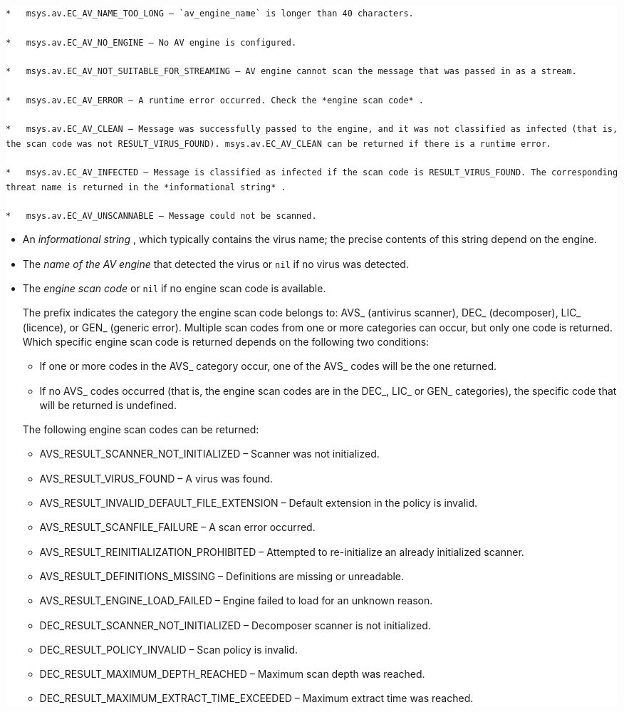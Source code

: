    *   msys.av.EC_AV_NAME_TOO_LONG – `av_engine_name` is longer than 40 characters.

    *   msys.av.EC_AV_NO_ENGINE – No AV engine is configured.

    *   msys.av.EC_AV_NOT_SUITABLE_FOR_STREAMING – AV engine cannot scan the message that was passed in as a stream.

    *   msys.av.EC_AV_ERROR – A runtime error occurred. Check the *engine scan code* .

    *   msys.av.EC_AV_CLEAN – Message was successfully passed to the engine, and it was not classified as infected (that is, the scan code was not RESULT_VIRUS_FOUND). msys.av.EC_AV_CLEAN can be returned if there is a runtime error.

    *   msys.av.EC_AV_INFECTED – Message is classified as infected if the scan code is RESULT_VIRUS_FOUND. The corresponding threat name is returned in the *informational string* .

    *   msys.av.EC_AV_UNSCANNABLE – Message could not be scanned.

*   An *informational string* , which typically contains the virus name; the precise contents of this string depend on the engine.

*   The *name of the AV engine*                  that detected the virus or `nil` if no virus was detected.

*   The *engine scan code*           or `nil` if no engine scan code is available.

    The prefix indicates the category the engine scan code belongs to: AVS_ (antivirus scanner), DEC_ (decomposer), LIC_ (licence), or GEN_ (generic error). Multiple scan codes from one or more categories can occur, but only one code is returned. Which specific engine scan code is returned depends on the following two conditions:

    *   If one or more codes in the AVS_ category occur, one of the AVS_ codes will be the one returned.

    *   If no AVS_ codes occurred (that is, the engine scan codes are in the DEC_, LIC_ or GEN_ categories), the specific code that will be returned is undefined.

    The following engine scan codes can be returned:

    *   AVS_RESULT_SCANNER_NOT_INITIALIZED – Scanner was not initialized.

    *   AVS_RESULT_VIRUS_FOUND – A virus was found.

    *   AVS_RESULT_INVALID_DEFAULT_FILE_EXTENSION – Default extension in the policy is invalid.

    *   AVS_RESULT_SCANFILE_FAILURE – A scan error occurred.

    *   AVS_RESULT_REINITIALIZATION_PROHIBITED – Attempted to re-initialize an already initialized scanner.

    *   AVS_RESULT_DEFINITIONS_MISSING – Definitions are missing or unreadable.

    *   AVS_RESULT_ENGINE_LOAD_FAILED – Engine failed to load for an unknown reason.

    *   DEC_RESULT_SCANNER_NOT_INITIALIZED – Decomposer scanner is not initialized.

    *   DEC_RESULT_POLICY_INVALID – Scan policy is invalid.

    *   DEC_RESULT_MAXIMUM_DEPTH_REACHED – Maximum scan depth was reached.

    *   DEC_RESULT_MAXIMUM_EXTRACT_TIME_EXCEEDED – Maximum extract time was reached.

